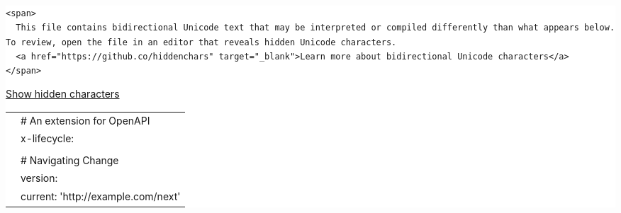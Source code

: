     <span>
      This file contains bidirectional Unicode text that may be interpreted or compiled differently than what appears below. To review, open the file in an editor that reveals hidden Unicode characters.
      <a href="https://github.co/hiddenchars" target="_blank">Learn more about bidirectional Unicode characters</a>
    </span>


  <div data-view-component="true" class="flash-action">        <a href="{{ revealButtonHref }}" data-view-component="true" class="btn-sm btn">    Show hidden characters
</a>
</div>
</div></template>
<template class="js-line-alert-template">
  <span aria-label="This line has hidden Unicode characters" data-view-component="true" class="line-alert tooltipped tooltipped-e">
    <svg aria-hidden="true" height="16" viewBox="0 0 16 16" version="1.1" width="16" data-view-component="true" class="octicon octicon-alert">
    <path fill-rule="evenodd" d="M8.22 1.754a.25.25 0 00-.44 0L1.698 13.132a.25.25 0 00.22.368h12.164a.25.25 0 00.22-.368L8.22 1.754zm-1.763-.707c.659-1.234 2.427-1.234 3.086 0l6.082 11.378A1.75 1.75 0 0114.082 15H1.918a1.75 1.75 0 01-1.543-2.575L6.457 1.047zM9 11a1 1 0 11-2 0 1 1 0 012 0zm-.25-5.25a.75.75 0 00-1.5 0v2.5a.75.75 0 001.5 0v-2.5z"></path>
</svg>
</span></template>

  <table data-hpc="" class="highlight tab-size js-file-line-container js-code-nav-container js-tagsearch-file" data-tab-size="8" data-paste-markdown-skip="" data-tagsearch-lang="YAML" data-tagsearch-path="openapi-lifecycle-extension-v0.2.0.-basic.yaml">
        <tbody><tr>
          <td id="file-openapi-lifecycle-extension-v0-2-0-basic-yaml-L1" class="blob-num js-line-number js-code-nav-line-number js-blob-rnum" data-line-number="1"></td>
          <td id="file-openapi-lifecycle-extension-v0-2-0-basic-yaml-LC1" class="blob-code blob-code-inner js-file-line"><span class="pl-c"><span class="pl-c">#</span> An extension for OpenAPI</span></td>
        </tr>
        <tr>
          <td id="file-openapi-lifecycle-extension-v0-2-0-basic-yaml-L2" class="blob-num js-line-number js-code-nav-line-number js-blob-rnum" data-line-number="2"></td>
          <td id="file-openapi-lifecycle-extension-v0-2-0-basic-yaml-LC2" class="blob-code blob-code-inner js-file-line"><span class="pl-ent">x-lifecycle</span>:</td>
        </tr>
        <tr>
          <td id="file-openapi-lifecycle-extension-v0-2-0-basic-yaml-L3" class="blob-num js-line-number js-code-nav-line-number js-blob-rnum" data-line-number="3"></td>
          <td id="file-openapi-lifecycle-extension-v0-2-0-basic-yaml-LC3" class="blob-code blob-code-inner js-file-line">
</td>
        </tr>
        <tr>
          <td id="file-openapi-lifecycle-extension-v0-2-0-basic-yaml-L4" class="blob-num js-line-number js-code-nav-line-number js-blob-rnum" data-line-number="4"></td>
          <td id="file-openapi-lifecycle-extension-v0-2-0-basic-yaml-LC4" class="blob-code blob-code-inner js-file-line">  <span class="pl-c"><span class="pl-c">#</span> Navigating Change</span></td>
        </tr>
        <tr>
          <td id="file-openapi-lifecycle-extension-v0-2-0-basic-yaml-L5" class="blob-num js-line-number js-code-nav-line-number js-blob-rnum" data-line-number="5"></td>
          <td id="file-openapi-lifecycle-extension-v0-2-0-basic-yaml-LC5" class="blob-code blob-code-inner js-file-line">  <span class="pl-ent">version</span>:</td>
        </tr>
        <tr>
          <td id="file-openapi-lifecycle-extension-v0-2-0-basic-yaml-L6" class="blob-num js-line-number js-code-nav-line-number js-blob-rnum" data-line-number="6"></td>
          <td id="file-openapi-lifecycle-extension-v0-2-0-basic-yaml-LC6" class="blob-code blob-code-inner js-file-line">      <span class="pl-ent">current</span>: <span class="pl-s"><span class="pl-pds">'</span>http://example.com/next<span class="pl-pds">'</span></span></td>